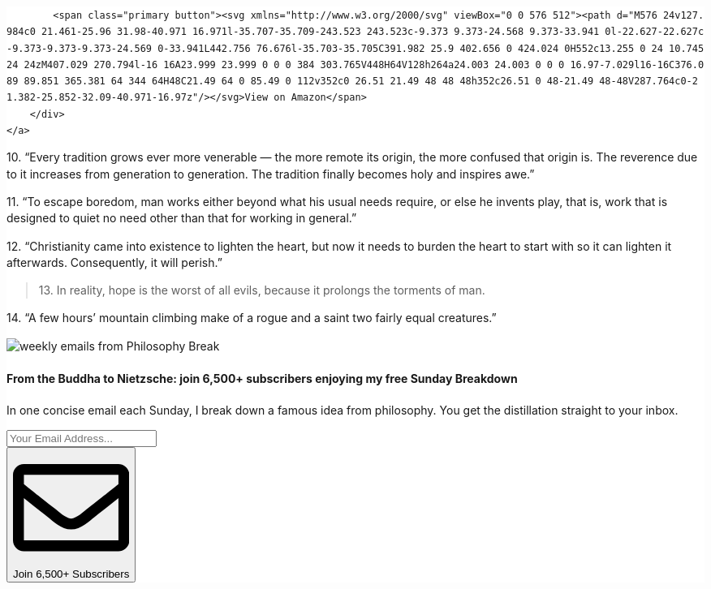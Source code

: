             <span class="primary button"><svg xmlns="http://www.w3.org/2000/svg" viewBox="0 0 576 512"><path d="M576 24v127.984c0 21.461-25.96 31.98-40.971 16.971l-35.707-35.709-243.523 243.523c-9.373 9.373-24.568 9.373-33.941 0l-22.627-22.627c-9.373-9.373-9.373-24.569 0-33.941L442.756 76.676l-35.703-35.705C391.982 25.9 402.656 0 424.024 0H552c13.255 0 24 10.745 24 24zM407.029 270.794l-16 16A23.999 23.999 0 0 0 384 303.765V448H64V128h264a24.003 24.003 0 0 0 16.97-7.029l16-16C376.089 89.851 365.381 64 344 64H48C21.49 64 0 85.49 0 112v352c0 26.51 21.49 48 48 48h352c26.51 0 48-21.49 48-48V287.764c0-21.382-25.852-32.09-40.971-16.97z"/></svg>View on Amazon</span>
        </div>
    </a>
</div>

10\. “Every tradition grows ever more venerable — the more remote its origin, the more confused that origin is. The reverence due to it increases from generation to generation. The tradition finally becomes holy and inspires awe.”

11\. “To escape boredom, man works either beyond what his usual needs require, or else he invents play, that is, work that is designed to quiet no need other than that for working in general.”

12\. “Christianity came into existence to lighten the heart, but now it needs to burden the heart to start with so it can lighten it afterwards. Consequently, it will perish.”

>13\. In reality, hope is the worst of all evils, because it prolongs the torments of man.

14\. “A few hours’ mountain climbing make of a rogue and a saint two fairly equal creatures.”


<div class="course-promo darkradial-background subscribe text-center">
    <img src="/static/6313d50bc32799a6c869239128784c7b/e7f7a/weekly-break.webp" alt="weekly emails from Philosophy Break">
    <h4>From the Buddha to Nietzsche: join 6,500+ subscribers enjoying my free Sunday Breakdown</h4>
    <p class="small-grey-font no-mar-bottom">In one concise email each Sunday, I break down a famous idea from philosophy. You get the distillation straight to your inbox.</p>
    <div class="small-pad-top">
        <form action="https://app.convertkit.com/forms/5812400/subscriptions" method="post" data-sv-form="5812400" data-uid="be0e52d3c0" data-format="inline" data-version="6" data-options="{&quot;settings&quot;:{&quot;after_subscribe&quot;:{&quot;action&quot;:&quot;message&quot;,&quot;success_message&quot;:&quot;Thank you, philosopher! Your welcome email will land in your inbox shortly.&quot;,&quot;redirect_url&quot;:&quot;https://philosophybreak.com/thank-you/&quot;},&quot;analytics&quot;:{&quot;google&quot;:null,&quot;fathom&quot;:null,&quot;facebook&quot;:null,&quot;segment&quot;:null,&quot;pinterest&quot;:null,&quot;sparkloop&quot;:null,&quot;googletagmanager&quot;:null},&quot;modal&quot;:{&quot;trigger&quot;:&quot;timer&quot;,&quot;scroll_percentage&quot;:null,&quot;timer&quot;:5,&quot;devices&quot;:&quot;all&quot;,&quot;show_once_every&quot;:15},&quot;powered_by&quot;:{&quot;show&quot;:false,&quot;url&quot;:&quot;https://convertkit.com/features/forms?utm_campaign=poweredby&amp;utm_content=form&amp;utm_medium=referral&amp;utm_source=dynamic&quot;},&quot;recaptcha&quot;:{&quot;enabled&quot;:false},&quot;return_visitor&quot;:{&quot;action&quot;:&quot;show&quot;,&quot;custom_content&quot;:&quot;&quot;},&quot;slide_in&quot;:{&quot;display_in&quot;:&quot;bottom_right&quot;,&quot;trigger&quot;:&quot;timer&quot;,&quot;scroll_percentage&quot;:null,&quot;timer&quot;:5,&quot;devices&quot;:&quot;all&quot;,&quot;show_once_every&quot;:15},&quot;sticky_bar&quot;:{&quot;display_in&quot;:&quot;top&quot;,&quot;trigger&quot;:&quot;timer&quot;,&quot;scroll_percentage&quot;:null,&quot;timer&quot;:5,&quot;devices&quot;:&quot;all&quot;,&quot;show_once_every&quot;:15}},&quot;version&quot;:&quot;6&quot;}" min-width="400 500 600 700 800">
        <div data-style="clean"><ul data-element="errors" data-group="alert"></ul><div data-element="fields" data-stacked="false">
            <div>
                <input name="email_address" aria-label="Your Email Address..." placeholder="Your Email Address..." required type="email" />
            </div>
            <button class="button primary" type="submit" data-element="submit"><div><div></div><div></div><div></div></div><span><svg xmlns="http://www.w3.org/2000/svg" viewBox="0 0 512 512"><path d="M464 64H48C21.49 64 0 85.49 0 112v288c0 26.51 21.49 48 48 48h416c26.51 0 48-21.49 48-48V112c0-26.51-21.49-48-48-48zm0 48v40.805c-22.422 18.259-58.168 46.651-134.587 106.49-16.841 13.247-50.201 45.072-73.413 44.701-23.208.375-56.579-31.459-73.413-44.701C106.18 199.465 70.425 171.067 48 152.805V112h416zM48 400V214.398c22.914 18.251 55.409 43.862 104.938 82.646 21.857 17.205 60.134 55.186 103.062 54.955 42.717.231 80.509-37.199 103.053-54.947 49.528-38.783 82.032-64.401 104.947-82.653V400H48z"/></svg>Join 6,500+ Subscribers</span></button>
            </div>
            </div>
